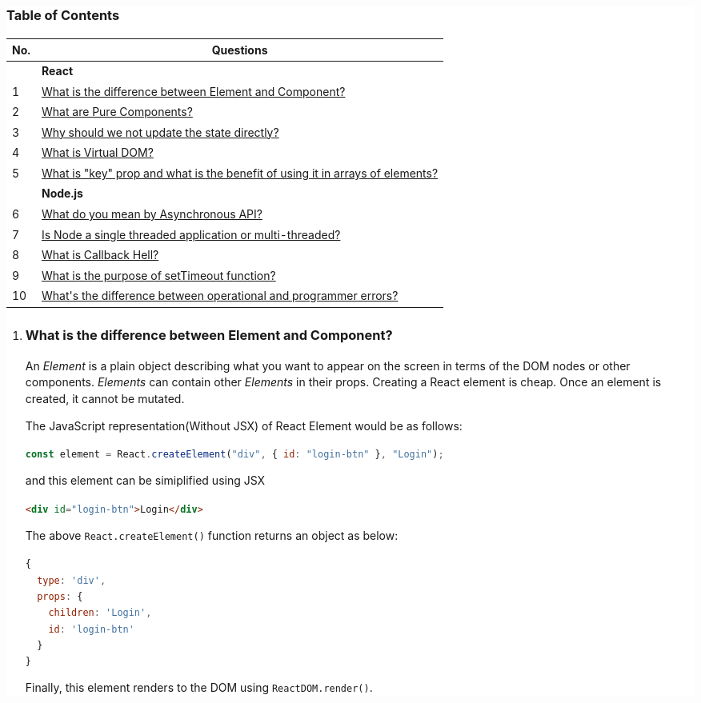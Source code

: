 ### Table of Contents

| No. | Questions                                                                                                                                                    |
| --- | ------------------------------------------------------------------------------------------------------------------------------------------------------------ |
|     | **React**                                                                                                                                                    |
| 1   | [What is the difference between Element and Component?](#what-is-the-difference-between-element-and-component)                                               |
| 2   | [What are Pure Components?](#what-are-pure-components)                                                                                                       |
| 3   | [Why should we not update the state directly?](#why-should-we-not-update-the-state-directly)                                                                 |
| 4   | [What is Virtual DOM?](#what-is-virtual-dom)                                                                                                                 |
| 5   | [What is "key" prop and what is the benefit of using it in arrays of elements?](#what-is-key-prop-and-what-is-the-benefit-of-using-it-in-arrays-of-elements) |
|     | **Node.js**                                                                                                                                                  |
| 6   | [What do you mean by Asynchronous API?](#what-do-you-mean-by-asynchronous-api)                                                                               |
| 7   | [Is Node a single threaded application or multi-threaded?](#is-node-a-single-threaded-application-or-multi-threaded)                                         |
| 8   | [What is Callback Hell?](#what-is-callback-hell)                                                                                                             |
| 9   | [What is the purpose of setTimeout function?](#what-is-the-purpose-of-settimeout-function)                                                                   |
| 10  | [What's the difference between operational and programmer errors?](#whats-the-difference-between-operational-and-programmer-errors)                          |

1. ### What is the difference between Element and Component?

   An _Element_ is a plain object describing what you want to appear on the screen in terms of the DOM nodes or other components. _Elements_ can contain other _Elements_ in their props. Creating a React element is cheap. Once an element is created, it cannot be mutated.

   The JavaScript representation(Without JSX) of React Element would be as follows:

   ```javascript
   const element = React.createElement("div", { id: "login-btn" }, "Login");
   ```

   and this element can be simiplified using JSX

   ```html
   <div id="login-btn">Login</div>
   ```

   The above `React.createElement()` function returns an object as below:

   ```javascript
   {
     type: 'div',
     props: {
       children: 'Login',
       id: 'login-btn'
     }
   }
   ```

   Finally, this element renders to the DOM using `ReactDOM.render()`.
